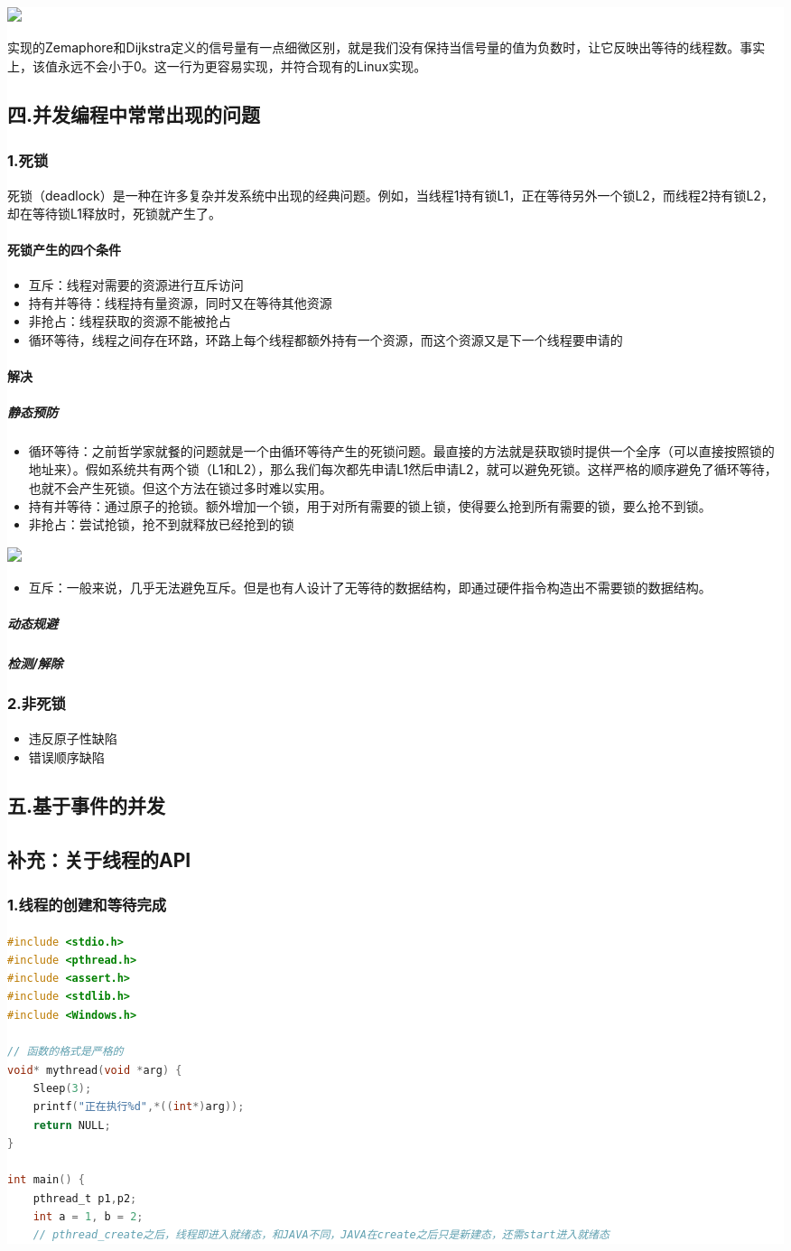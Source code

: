 ![](C:\Users\Administrator\Desktop\note-by-Typora\计算机基础\操作系统导论\images\10.png)

​	实现的Zemaphore和Dijkstra定义的信号量有一点细微区别，就是我们没有保持当信号量的值为负数时，让它反映出等待的线程数。事实上，该值永远不会小于0。这一行为更容易实现，并符合现有的Linux实现。

## 四.并发编程中常常出现的问题

### 1.死锁

​	死锁（deadlock）是一种在许多复杂并发系统中出现的经典问题。例如，当线程1持有锁L1，正在等待另外一个锁L2，而线程2持有锁L2，却在等待锁L1释放时，死锁就产生了。

#### 死锁产生的四个条件

* 互斥：线程对需要的资源进行互斥访问
* 持有并等待：线程持有量资源，同时又在等待其他资源
* 非抢占：线程获取的资源不能被抢占
* 循环等待，线程之间存在环路，环路上每个线程都额外持有一个资源，而这个资源又是下一个线程要申请的

#### 解决

##### 静态预防

* 循环等待：之前哲学家就餐的问题就是一个由循环等待产生的死锁问题。最直接的方法就是获取锁时提供一个全序（可以直接按照锁的地址来）。假如系统共有两个锁（L1和L2），那么我们每次都先申请L1然后申请L2，就可以避免死锁。这样严格的顺序避免了循环等待，也就不会产生死锁。但这个方法在锁过多时难以实用。
* 持有并等待：通过原子的抢锁。额外增加一个锁，用于对所有需要的锁上锁，使得要么抢到所有需要的锁，要么抢不到锁。
* 非抢占：尝试抢锁，抢不到就释放已经抢到的锁

![](C:\Users\Administrator\Desktop\note-by-Typora\计算机基础\操作系统导论\images\11.png)

* 互斥：一般来说，几乎无法避免互斥。但是也有人设计了无等待的数据结构，即通过硬件指令构造出不需要锁的数据结构。

##### 动态规避

##### 检测/解除

### 2.非死锁

* 违反原子性缺陷
* 错误顺序缺陷

## 五.基于事件的并发

## 补充：关于线程的API

### 1.线程的创建和等待完成

``````c
#include <stdio.h>
#include <pthread.h>
#include <assert.h>
#include <stdlib.h>
#include <Windows.h>

// 函数的格式是严格的
void* mythread(void *arg) {  
	Sleep(3);
	printf("正在执行%d",*((int*)arg));
	return NULL;
}

int main() {
	pthread_t p1,p2;
	int a = 1, b = 2;
    // pthread_create之后，线程即进入就绪态，和JAVA不同，JAVA在create之后只是新建态，还需start进入就绪态
``````